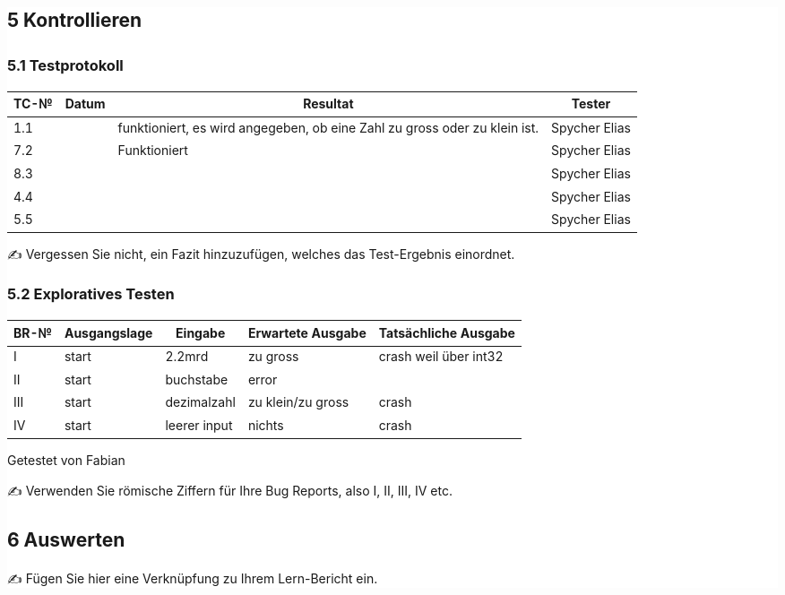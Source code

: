 

## 5 Kontrollieren

### 5.1 Testprotokoll

| TC-№ | Datum | Resultat | Tester |
| ---- | ----- | -------- | ------ |
| 1.1  |       |    funktioniert, es wird angegeben, ob eine Zahl zu gross oder zu klein ist.      |    Spycher Elias    |
| 7.2  |       |     Funktioniert     |    Spycher Elias    |
| 8.3  |       |          |    Spycher Elias    |
| 4.4  |       |          |    Spycher Elias    |
| 5.5  |       |          |    Spycher Elias    |

✍️ Vergessen Sie nicht, ein Fazit hinzuzufügen, welches das Test-Ergebnis einordnet.

### 5.2 Exploratives Testen

| BR-№ | Ausgangslage | Eingabe | Erwartete Ausgabe | Tatsächliche Ausgabe |
| ---- | ------------ | ------- | ----------------- | -------------------- |
| I   |        start      |   2.2mrd      |   zu gross                |      crash weil über int32                |
| II  |        start      |  buchstabe       |      error             |                      | crash weil kein int
| III  |       start      |  dezimalzahl       |     zu klein/zu gross              |  crash                    |
| IV  |        start      |  leerer input       |     nichts              |        crash              |

Getestet von Fabian 

✍️ Verwenden Sie römische Ziffern für Ihre Bug Reports, also I, II, III, IV etc.

## 6 Auswerten

✍️ Fügen Sie hier eine Verknüpfung zu Ihrem Lern-Bericht ein.
